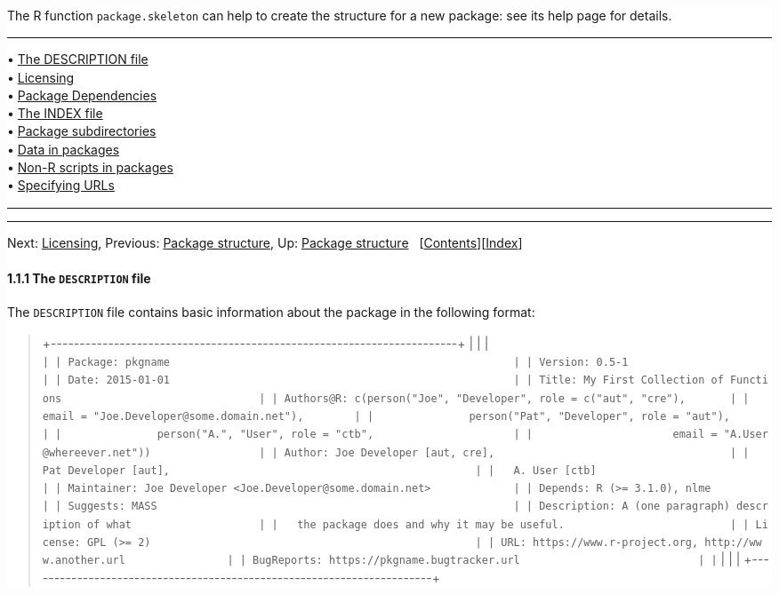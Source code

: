 The R function `package.skeleton` can help to create the structure for a
new package: see its help page for details.

  --------------------------------------------------------------- ---- --
  • [The DESCRIPTION file](#The-DESCRIPTION-file)                      
  • [Licensing](#Licensing)                                            
  • [Package Dependencies](#Package-Dependencies)                      
  • [The INDEX file](#The-INDEX-file)                                  
  • [Package subdirectories](#Package-subdirectories)                  
  • [Data in packages](#Data-in-packages)                              
  • [Non-R scripts in packages](#Non_002dR-scripts-in-packages)        
  • [Specifying URLs](#Specifying-URLs)                                
  --------------------------------------------------------------- ---- --

------------------------------------------------------------------------

 
Next: [Licensing](#Licensing), Previous: [Package
structure](#Package-structure), Up: [Package
structure](#Package-structure)  
\[[Contents](#SEC_Contents "Table of contents")\]\[[Index](#Function-and-variable-index "Index")\]

#### 1.1.1 The `DESCRIPTION` file 

The `DESCRIPTION` file contains basic information about the
package in the following format:

> +-----------------------------------------------------------------------+
> |                                                          |
> | ```                                                         |
> | Package: pkgname                                                      |
> | Version: 0.5-1                                                        |
> | Date: 2015-01-01                                                      |
> | Title: My First Collection of Functions                               |
> | Authors@R: c(person("Joe", "Developer", role = c("aut", "cre"),       |
> |                      email = "Joe.Developer@some.domain.net"),        |
> |               person("Pat", "Developer", role = "aut"),               |
> |               person("A.", "User", role = "ctb",                      |
> |                      email = "A.User@whereever.net"))                 |
> | Author: Joe Developer [aut, cre],                                     |
> |   Pat Developer [aut],                                                |
> |   A. User [ctb]                                                       |
> | Maintainer: Joe Developer <Joe.Developer@some.domain.net>             |
> | Depends: R (>= 3.1.0), nlme                                           |
> | Suggests: MASS                                                        |
> | Description: A (one paragraph) description of what                    |
> |   the package does and why it may be useful.                          |
> | License: GPL (>= 2)                                                   |
> | URL: https://www.r-project.org, http://www.another.url                |
> | BugReports: https://pkgname.bugtracker.url                            |
> | ```                                                                   |
> |                                                                    |
> +-----------------------------------------------------------------------+
